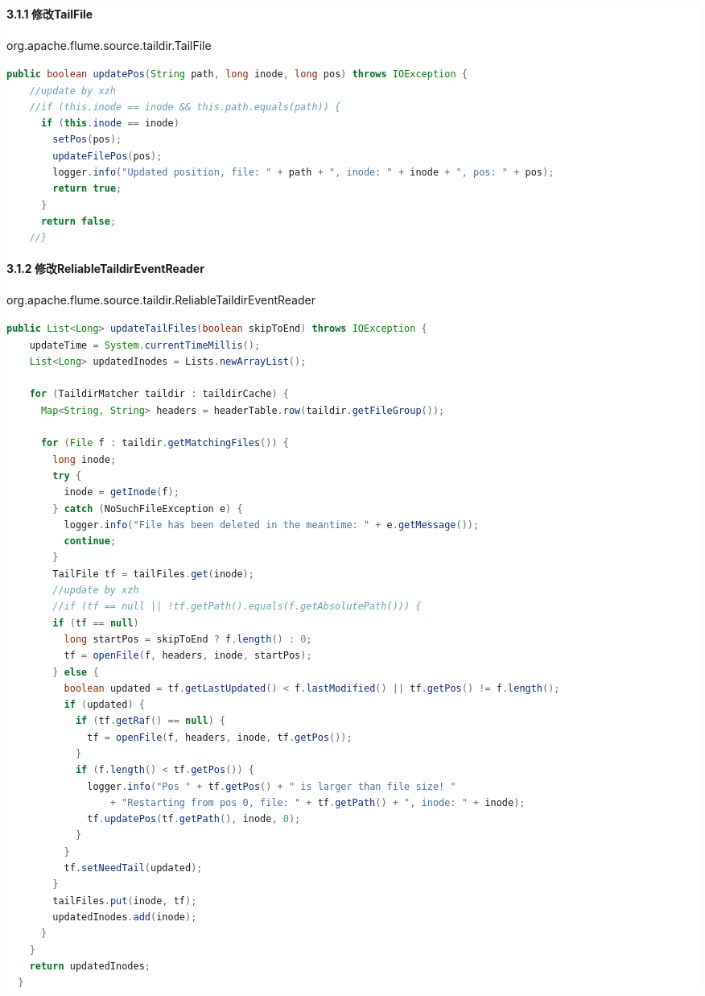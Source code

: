 #### 3.1.1 修改TailFile

org.apache.flume.source.taildir.TailFile

```java
public boolean updatePos(String path, long inode, long pos) throws IOException {
    //update by xzh
    //if (this.inode == inode && this.path.equals(path)) {
      if (this.inode == inode)
        setPos(pos);
        updateFilePos(pos);
        logger.info("Updated position, file: " + path + ", inode: " + inode + ", pos: " + pos);
        return true;
      }
      return false;
    //}
```

#### 3.1.2 修改ReliableTaildirEventReader

org.apache.flume.source.taildir.ReliableTaildirEventReader

```java
public List<Long> updateTailFiles(boolean skipToEnd) throws IOException {
    updateTime = System.currentTimeMillis();
    List<Long> updatedInodes = Lists.newArrayList();

    for (TaildirMatcher taildir : taildirCache) {
      Map<String, String> headers = headerTable.row(taildir.getFileGroup());

      for (File f : taildir.getMatchingFiles()) {
        long inode;
        try {
          inode = getInode(f);
        } catch (NoSuchFileException e) {
          logger.info("File has been deleted in the meantime: " + e.getMessage());
          continue;
        }
        TailFile tf = tailFiles.get(inode);
        //update by xzh
        //if (tf == null || !tf.getPath().equals(f.getAbsolutePath())) {
        if (tf == null)    
          long startPos = skipToEnd ? f.length() : 0;
          tf = openFile(f, headers, inode, startPos);
        } else {
          boolean updated = tf.getLastUpdated() < f.lastModified() || tf.getPos() != f.length();
          if (updated) {
            if (tf.getRaf() == null) {
              tf = openFile(f, headers, inode, tf.getPos());
            }
            if (f.length() < tf.getPos()) {
              logger.info("Pos " + tf.getPos() + " is larger than file size! "
                  + "Restarting from pos 0, file: " + tf.getPath() + ", inode: " + inode);
              tf.updatePos(tf.getPath(), inode, 0);
            }
          }
          tf.setNeedTail(updated);
        }
        tailFiles.put(inode, tf);
        updatedInodes.add(inode);
      }
    }
    return updatedInodes;
  }
```